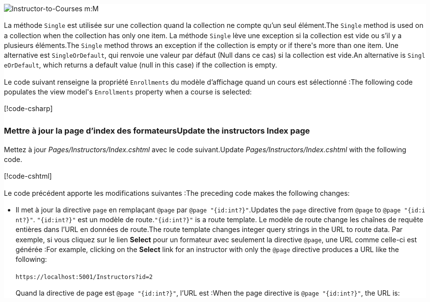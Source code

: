 ![Instructor-to-Courses m:M](complex-data-model/_static/courseassignment.png)

<span data-ttu-id="7f4f1-236">La méthode `Single` est utilisée sur une collection quand la collection ne compte qu’un seul élément.</span><span class="sxs-lookup"><span data-stu-id="7f4f1-236">The `Single` method is used on a collection when the collection has only one item.</span></span> <span data-ttu-id="7f4f1-237">La méthode `Single` lève une exception si la collection est vide ou s’il y a plusieurs éléments.</span><span class="sxs-lookup"><span data-stu-id="7f4f1-237">The `Single` method throws an exception if the collection is empty or if there's more than one item.</span></span> <span data-ttu-id="7f4f1-238">Une alternative est `SingleOrDefault`, qui renvoie une valeur par défaut (Null dans ce cas) si la collection est vide.</span><span class="sxs-lookup"><span data-stu-id="7f4f1-238">An alternative is `SingleOrDefault`, which returns a default value (null in this case) if the collection is empty.</span></span>

<span data-ttu-id="7f4f1-239">Le code suivant renseigne la propriété `Enrollments` du modèle d’affichage quand un cours est sélectionné :</span><span class="sxs-lookup"><span data-stu-id="7f4f1-239">The following code populates the view model's `Enrollments` property when a course is selected:</span></span>

[!code-csharp[](intro/samples/cu30snapshots/6-related/Pages/Instructors/Index1.cshtml.cs?name=snippet_SelectCourse)]

### <a name="update-the-instructors-index-page"></a><span data-ttu-id="7f4f1-240">Mettre à jour la page d’index des formateurs</span><span class="sxs-lookup"><span data-stu-id="7f4f1-240">Update the instructors Index page</span></span>

<span data-ttu-id="7f4f1-241">Mettez à jour *Pages/Instructors/Index.cshtml* avec le code suivant.</span><span class="sxs-lookup"><span data-stu-id="7f4f1-241">Update *Pages/Instructors/Index.cshtml* with the following code.</span></span>

[!code-cshtml[](intro/samples/cu30/Pages/Instructors/Index.cshtml?highlight=1,5,8,16-21,25-32,43-57,67-102,104-126)]

<span data-ttu-id="7f4f1-242">Le code précédent apporte les modifications suivantes :</span><span class="sxs-lookup"><span data-stu-id="7f4f1-242">The preceding code makes the following changes:</span></span>

* <span data-ttu-id="7f4f1-243">Il met à jour la directive `page` en remplaçant `@page` par `@page "{id:int?}"`.</span><span class="sxs-lookup"><span data-stu-id="7f4f1-243">Updates the `page` directive from `@page` to `@page "{id:int?}"`.</span></span> <span data-ttu-id="7f4f1-244">`"{id:int?}"` est un modèle de route.</span><span class="sxs-lookup"><span data-stu-id="7f4f1-244">`"{id:int?}"` is a route template.</span></span> <span data-ttu-id="7f4f1-245">Le modèle de route change les chaînes de requête entières dans l’URL en données de route.</span><span class="sxs-lookup"><span data-stu-id="7f4f1-245">The route template changes integer query strings in the URL to route data.</span></span> <span data-ttu-id="7f4f1-246">Par exemple, si vous cliquez sur le lien **Select** pour un formateur avec seulement la directive `@page`, une URL comme celle-ci est générée :</span><span class="sxs-lookup"><span data-stu-id="7f4f1-246">For example, clicking on the **Select** link for an instructor with only the `@page` directive produces a URL like the following:</span></span>

  `https://localhost:5001/Instructors?id=2`

  <span data-ttu-id="7f4f1-247">Quand la directive de page est `@page "{id:int?}"`, l’URL est :</span><span class="sxs-lookup"><span data-stu-id="7f4f1-247">When the page directive is `@page "{id:int?}"`, the URL is:</span></span>
